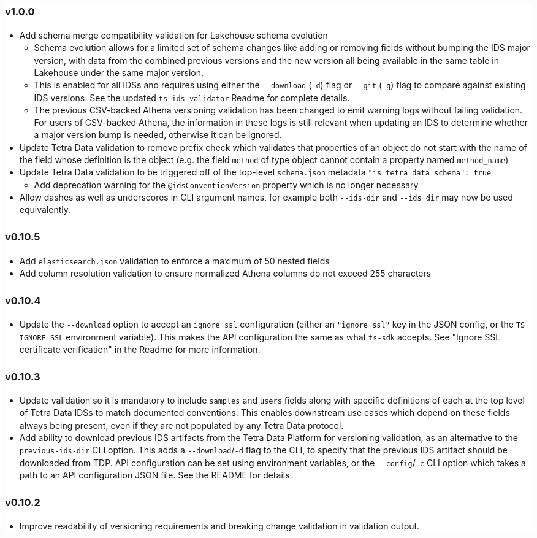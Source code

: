 ### v1.0.0 

- Add schema merge compatibility validation for Lakehouse schema evolution
  - Schema evolution allows for a limited set of schema changes like adding or removing fields without bumping the IDS major version, with data from the combined previous versions and the new version all being available in the same table in Lakehouse under the same major version.
  - This is enabled for all IDSs and requires using either the `--download` (`-d`) flag or `--git` (`-g`) flag to compare against existing IDS versions. See the updated `ts-ids-validator` Readme for complete details.
  - The previous CSV-backed Athena versioning validation has been changed to emit warning logs without failing validation. For users of CSV-backed Athena, the information in these logs is still relevant when updating an IDS to determine whether a major version bump is needed, otherwise it can be ignored.
- Update Tetra Data validation to remove prefix check which validates that properties of an object do not start with the name of the field whose definition is the object (e.g. the field `method` of type object cannot contain a property named `method_name`)
- Update Tetra Data validation to be triggered off of the top-level `schema.json` metadata `"is_tetra_data_schema": true`
  - Add deprecation warning for the `@idsConventionVersion` property which is no longer necessary
- Allow dashes as well as underscores in CLI argument names, for example both `--ids-dir` and `--ids_dir` may now be used equivalently.

### v0.10.5 

- Add `elasticsearch.json` validation to enforce a maximum of 50 nested fields
- Add column resolution validation to ensure normalized Athena columns do not exceed 255 characters

### v0.10.4 

- Update the `--download` option to accept an `ignore_ssl` configuration (either an `"ignore_ssl"` key in the JSON config, or the `TS_IGNORE_SSL` environment variable).
  This makes the API configuration the same as what `ts-sdk` accepts.
  See "Ignore SSL certificate verification" in the Readme for more information.

### v0.10.3 

- Update validation so it is mandatory to include `samples` and `users` fields along with specific definitions of each at the top level of Tetra Data IDSs to match documented conventions. This enables downstream use cases which depend on these fields always being present, even if they are not populated by any Tetra Data protocol.
- Add ability to download previous IDS artifacts from the Tetra Data Platform for versioning validation, as an alternative to the `--previous-ids-dir` CLI option.
  This adds a `--download`/`-d` flag to the CLI, to specify that the previous IDS artifact should be downloaded from TDP.
  API configuration can be set using environment variables, or the `--config`/`-c` CLI option which takes a path to an API configuration JSON file.
  See the README for details.

### v0.10.2 

- Improve readability of versioning requirements and breaking change validation in validation output.
